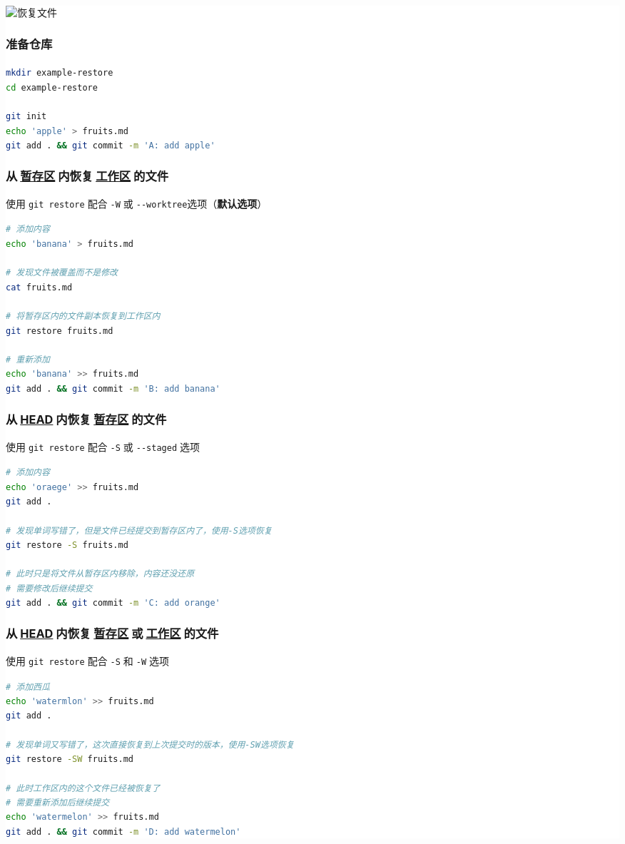 ![恢复文件](/img/git/git-restore-file.drawio.png) 

### 准备仓库

```bash
mkdir example-restore
cd example-restore

git init
echo 'apple' > fruits.md
git add . && git commit -m 'A: add apple'
```

### 从 <u>暂存区</u> 内恢复 <u>工作区</u> 的文件

使用 `git restore` 配合 `-W` 或 `--worktree`选项（**默认选项**）

```bash
# 添加内容
echo 'banana' > fruits.md

# 发现文件被覆盖而不是修改
cat fruits.md

# 将暂存区内的文件副本恢复到工作区内
git restore fruits.md

# 重新添加
echo 'banana' >> fruits.md
git add . && git commit -m 'B: add banana'
```

### 从 <u>HEAD</u> 内恢复 <u>暂存区</u> 的文件

使用 `git restore` 配合 `-S` 或 `--staged` 选项

```bash
# 添加内容
echo 'oraege' >> fruits.md
git add .

# 发现单词写错了，但是文件已经提交到暂存区内了，使用-S选项恢复
git restore -S fruits.md

# 此时只是将文件从暂存区内移除，内容还没还原
# 需要修改后继续提交
git add . && git commit -m 'C: add orange'
```

### 从 <u>HEAD</u> 内恢复 <u>暂存区</u> 或 <u>工作区</u> 的文件

使用 `git restore` 配合 `-S` 和 `-W` 选项

```bash
# 添加西瓜
echo 'watermlon' >> fruits.md
git add .

# 发现单词又写错了，这次直接恢复到上次提交时的版本，使用-SW选项恢复
git restore -SW fruits.md

# 此时工作区内的这个文件已经被恢复了
# 需要重新添加后继续提交
echo 'watermelon' >> fruits.md
git add . && git commit -m 'D: add watermelon'
```